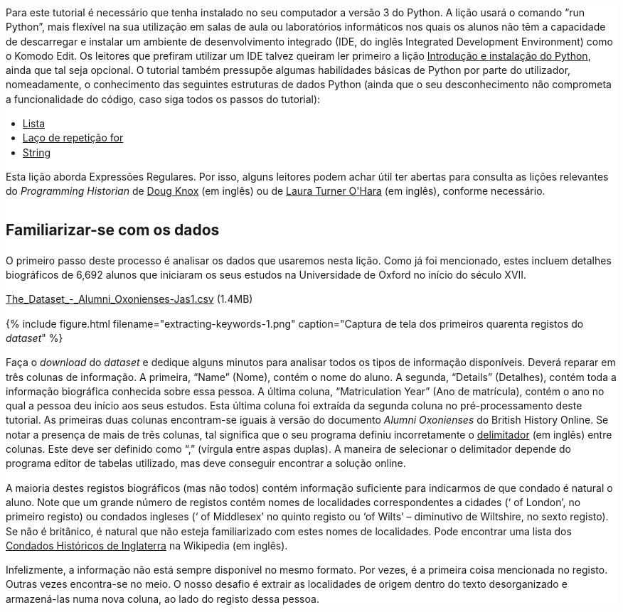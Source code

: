 Para este tutorial é necessário que tenha instalado no seu computador a versão 3 do Python. A lição usará o comando “run Python”, mais flexível na sua utilização em  salas de aula ou laboratórios informáticos nos quais os alunos não têm a capacidade de descarregar e instalar um ambiente de desenvolvimento integrado (IDE, do inglês Integrated Development Environment) como o Komodo Edit. Os leitores que prefiram utilizar um IDE talvez queiram ler primeiro a lição [Introdução e instalação do Python](https://programminghistorian.org/pt/licoes/introducao-instalacao-python), ainda que tal seja opcional. O tutorial também pressupõe algumas habilidades básicas de Python por parte do utilizador, nomeadamente, o conhecimento das seguintes estruturas de dados Python (ainda que o seu desconhecimento não comprometa a funcionalidade do código, caso siga todos os passos do tutorial):

* [Lista](https://docs.python.org/pt-br/3/tutorial/datastructures.html)
* [Laço de repetição for](https://docs.python.org/pt-br/3/tutorial/controlflow.html)
* [String](https://docs.python.org/pt-br/3/library/string.html)

Esta lição aborda Expressões Regulares. Por isso, alguns leitores podem achar útil ter abertas para consulta as lições relevantes do *Programming Historian* de [Doug Knox](/lessons/understanding-regular-expressions) (em inglês) ou de [Laura Turner O'Hara](/lessons/cleaning-ocrd-text-with-regular-expressions) (em inglês), conforme necessário.

## Familiarizar-se com os dados

O primeiro passo deste processo é analisar os dados que usaremos nesta lição. Como já foi mencionado, estes incluem detalhes biográficos de 6,692 alunos que iniciaram os seus estudos na Universidade de Oxford no início do século XVII.

[The\_Dataset\_-\_Alumni_Oxonienses-Jas1.csv](/assets/The_Dataset_-_Alumni_Oxonienses-Jas1.csv) (1.4MB)

{% include figure.html filename="extracting-keywords-1.png" caption="Captura de tela dos primeiros quarenta registos do _dataset_" %}

Faça o _download_ do _dataset_ e dedique alguns minutos para analisar todos os tipos de informação disponíveis. Deverá reparar em três colunas de informação. A primeira, “Name” (Nome), contém o nome do aluno. A segunda, “Details” (Detalhes), contém toda a informação biográfica conhecida sobre essa pessoa. A última coluna, “Matriculation Year” (Ano de matrícula), contém o ano no qual a pessoa deu início aos seus estudos. Esta última coluna foi extraída da segunda coluna no pré-processamento deste tutorial. As primeiras duas colunas encontram-se iguais à versão do documento *Alumni Oxonienses* do British History Online. Se notar a presença de mais de três colunas, tal significa que o seu programa definiu incorretamente o [delimitador](https://en.wikipedia.org/wiki/Delimiter) (em inglês) entre colunas. Este deve ser definido como “,” (vírgula entre aspas duplas). A maneira de selecionar o delimitador depende do programa editor de tabelas utilizado, mas deve conseguir encontrar a solução online.

A maioria destes registos biográficos (mas não todos) contém informação suficiente para indicarmos de que condado é natural o aluno. Note que um grande número de registos contém nomes de localidades correspondentes a cidades (‘ of London’, no primeiro registo) ou condados ingleses (‘ of Middlesex’ no quinto registo ou ‘of Wilts’ – diminutivo de Wiltshire, no sexto registo). Se não é britânico, é natural que não esteja familiarizado com estes nomes de localidades. Pode encontrar uma lista dos [Condados Históricos de Inglaterra](http://en.wikipedia.org/wiki/Historic_counties_of_England) na Wikipedia (em inglês).

Infelizmente, a informação não está sempre disponível no mesmo formato. Por vezes, é a primeira coisa mencionada no registo. Outras vezes encontra-se no meio. O nosso desafio é extrair as localidades de origem dentro do texto desorganizado e armazená-las numa nova coluna, ao lado do registo dessa pessoa.
